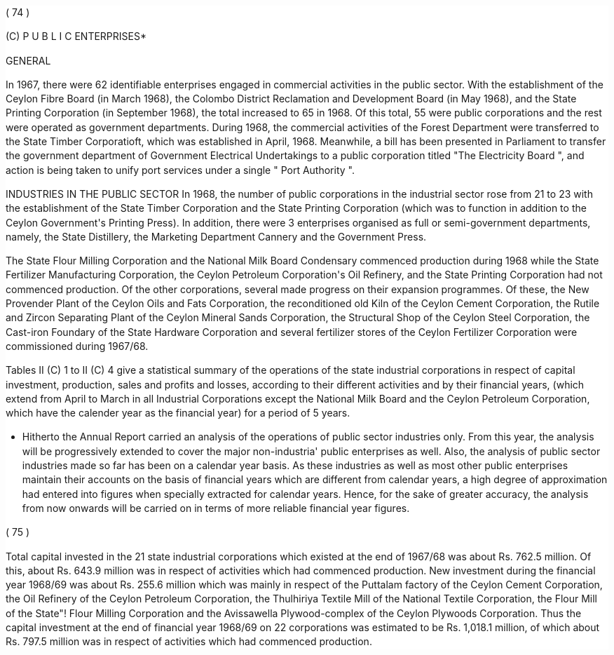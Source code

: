 ( 74 )

(C) P U B L I C ENTERPRISES*

GENERAL

In 1967, there were 62 identifiable enterprises engaged in commercial activities in the public sector. With the establishment of the Ceylon Fibre Board (in March 1968), the Colombo District Reclamation and Development Board (in May 1968), and the State Printing Corporation (in September 1968), the total increased to 65 in 1968. Of this total, 55 were public corporations and the rest were operated as government departments. During 1968, the commercial activities of the Forest Department were transferred to the State Timber Corporatioft, which was established in April, 1968. Meanwhile, a bill has been presented in Parliament to transfer the government department of Government Electrical Undertakings to a public corporation titled "The Electricity Board ", and action is being taken to unify port services under a single " Port Authority ".

INDUSTRIES IN THE PUBLIC SECTOR In 1968, the number of public corporations in the industrial sector rose from 21 to 23 with the establishment of the State Timber Corporation and the State Printing Corporation (which was to function in addition to the Ceylon Government's Printing Press). In addition, there were 3 enterprises organised as full or semi-government departments, namely, the State Distillery, the Marketing Department Cannery and the Government Press.

The State Flour Milling Corporation and the National Milk Board Condensary commenced production during 1968 while the State Fertilizer Manufacturing Corporation, the Ceylon Petroleum Corporation's Oil Refinery, and the State Printing Corporation had not commenced production. Of the other corporations, several made progress on their expansion programmes. Of these, the New Provender Plant of the Ceylon Oils and Fats Corporation, the reconditioned old Kiln of the Ceylon Cement Corporation, the Rutile and Zircon Separating Plant of the Ceylon Mineral Sands Corporation, the Structural Shop of the Ceylon Steel Corporation, the Cast-iron Foundary of the State Hardware Corporation and several fertilizer stores of the Ceylon Fertilizer Corporation were commissioned during 1967/68.

Tables II (C) 1 to II (C) 4 give a statistical summary of the operations of the state industrial corporations in respect of capital investment, production, sales and profits and losses, according to their different activities and by their financial years, (which extend from April to March in all Industrial Corpora­tions except the National Milk Board and the Ceylon Petroleum Corporation, which have the calender year as the financial year) for a period of 5 years.

* Hitherto the Annual Report carried an analysis of the operations of public sector industries only. From this year, the analysis will be progressively extended to cover the major non-industria' public enterprises as well. Also, the analysis of public sector industries made so far has been on a calendar year basis. As these industries as well as most other public enterprises maintain their accounts on the basis of financial years which are different from calendar years, a high degree of approximation had entered into figures when specially extracted for calendar years. Hence, for the sake of greater accuracy, the analysis from now onwards will be carried on in terms of more reliable financial year figures.

( 75 )

Total capital invested in the 21 state industrial corporations which existed at the end of 1967/68 was about Rs. 762.5 million. Of this, about Rs. 643.9 million was in respect of activities which had commenced production. New investment during the financial year 1968/69 was about Rs. 255.6 million which was mainly in respect of the Puttalam factory of the Ceylon Cement Corporation, the Oil Refinery of the Ceylon Petroleum Corporation, the Thulhiriya Textile Mill of the National Textile Corporation, the Flour Mill of the State"! Flour Milling Corporation and the Avissawella Plywood-complex of the Ceylon Plywoods Corporation. Thus the capital investment at the end of financial year 1968/69 on 22 corporations was estimated to be Rs. 1,018.1 million, of which about Rs. 797.5 million was in respect of activities which had commenced production.
